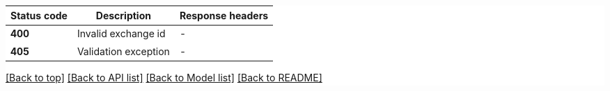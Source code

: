 | Status code | Description | Response headers |
|-------------|-------------|------------------|
**400** | Invalid exchange id |  -  |
**405** | Validation exception |  -  |

[[Back to top]](#) [[Back to API list]](../README.md#documentation-for-api-endpoints) [[Back to Model list]](../README.md#documentation-for-models) [[Back to README]](../README.md)

